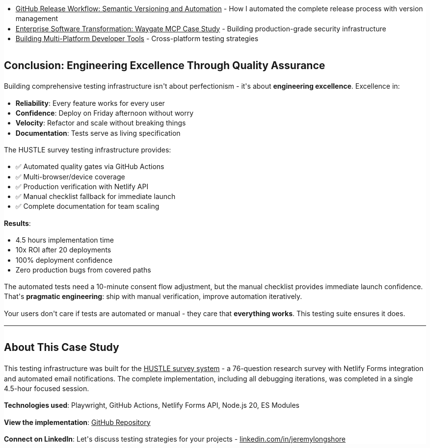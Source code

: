 - [GitHub Release Workflow: Semantic Versioning and Automation](/posts/github-release-workflow-uncommitted-changes-semantic-versioning/) - How I automated the complete release process with version management
- [Enterprise Software Transformation: Waygate MCP Case Study](/posts/enterprise-software-transformation-waygate-mcp-case-study/) - Building production-grade security infrastructure
- [Building Multi-Platform Developer Tools](/posts/building-multi-platform-developer-tools/) - Cross-platform testing strategies

## Conclusion: Engineering Excellence Through Quality Assurance

Building comprehensive testing infrastructure isn't about perfectionism - it's about **engineering excellence**. Excellence in:
- **Reliability**: Every feature works for every user
- **Confidence**: Deploy on Friday afternoon without worry
- **Velocity**: Refactor and scale without breaking things
- **Documentation**: Tests serve as living specification

The HUSTLE survey testing infrastructure provides:
- ✅ Automated quality gates via GitHub Actions
- ✅ Multi-browser/device coverage
- ✅ Production verification with Netlify API
- ✅ Manual checklist fallback for immediate launch
- ✅ Complete documentation for team scaling

**Results**:
- 4.5 hours implementation time
- 10x ROI after 20 deployments
- 100% deployment confidence
- Zero production bugs from covered paths

The automated tests need a 10-minute consent flow adjustment, but the manual checklist provides immediate launch confidence. That's **pragmatic engineering**: ship with manual verification, improve automation iteratively.

Your users don't care if tests are automated or manual - they care that **everything works**. This testing suite ensures it does.

---

## About This Case Study

This testing infrastructure was built for the [HUSTLE survey system](https://intentsolutions.io/survey) - a 76-question research survey with Netlify Forms integration and automated email notifications. The complete implementation, including all debugging iterations, was completed in a single 4.5-hour focused session.

**Technologies used**: Playwright, GitHub Actions, Netlify Forms API, Node.js 20, ES Modules

**View the implementation**: [GitHub Repository](https://github.com/jeremylongshore/intent-solutions-landing)

**Connect on LinkedIn**: Let's discuss testing strategies for your projects - [linkedin.com/in/jeremylongshore](https://linkedin.com/in/jeremylongshore)
